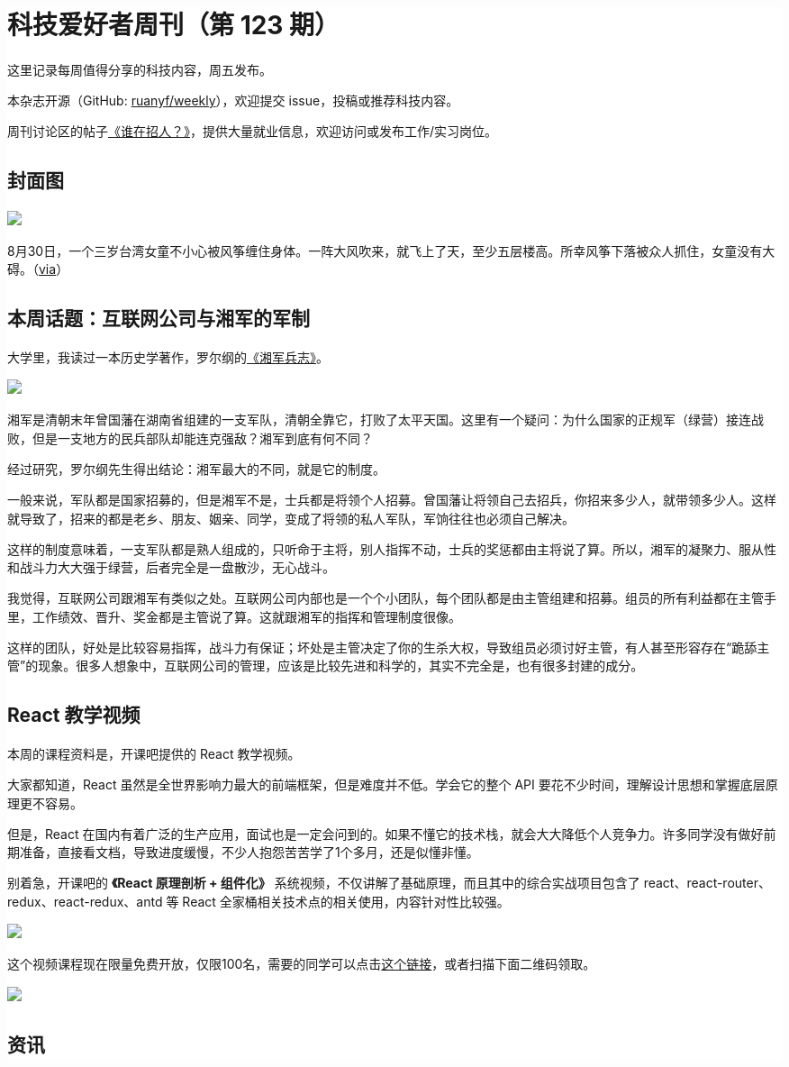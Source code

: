 # 科技爱好者周刊（第 123 期）

这里记录每周值得分享的科技内容，周五发布。

本杂志开源（GitHub: [ruanyf/weekly](https://github.com/ruanyf/weekly)），欢迎提交 issue，投稿或推荐科技内容。

周刊讨论区的帖子[《谁在招人？》](https://github.com/ruanyf/weekly/issues/1392)，提供大量就业信息，欢迎访问或发布工作/实习岗位。

## 封面图

![](https://cdn.beekka.com/blogimg/asset/202008/bg2020083102.jpg)

8月30日，一个三岁台湾女童不小心被风筝缠住身体。一阵大风吹来，就飞上了天，至少五层楼高。所幸风筝下落被众人抓住，女童没有大碍。（[via](https://www.twoeggz.com/info/703338.html)）

## 本周话题：互联网公司与湘军的军制

大学里，我读过一本历史学著作，罗尔纲的[《湘军兵志》](https://baike.baidu.com/item/%E6%B9%98%E5%86%9B%E5%85%B5%E5%BF%97)。

![](https://cdn.beekka.com/blogimg/asset/202009/bg2020090303.jpg)

湘军是清朝末年曾国藩在湖南省组建的一支军队，清朝全靠它，打败了太平天国。这里有一个疑问：为什么国家的正规军（绿营）接连战败，但是一支地方的民兵部队却能连克强敌？湘军到底有何不同？

经过研究，罗尔纲先生得出结论：湘军最大的不同，就是它的制度。

一般来说，军队都是国家招募的，但是湘军不是，士兵都是将领个人招募。曾国藩让将领自己去招兵，你招来多少人，就带领多少人。这样就导致了，招来的都是老乡、朋友、姻亲、同学，变成了将领的私人军队，军饷往往也必须自己解决。

这样的制度意味着，一支军队都是熟人组成的，只听命于主将，别人指挥不动，士兵的奖惩都由主将说了算。所以，湘军的凝聚力、服从性和战斗力大大强于绿营，后者完全是一盘散沙，无心战斗。

我觉得，互联网公司跟湘军有类似之处。互联网公司内部也是一个个小团队，每个团队都是由主管组建和招募。组员的所有利益都在主管手里，工作绩效、晋升、奖金都是主管说了算。这就跟湘军的指挥和管理制度很像。

这样的团队，好处是比较容易指挥，战斗力有保证；坏处是主管决定了你的生杀大权，导致组员必须讨好主管，有人甚至形容存在“跪舔主管”的现象。很多人想象中，互联网公司的管理，应该是比较先进和科学的，其实不完全是，也有很多封建的成分。

## React 教学视频

本周的课程资料是，开课吧提供的 React 教学视频。

大家都知道，React 虽然是全世界影响力最大的前端框架，但是难度并不低。学会它的整个 API 要花不少时间，理解设计思想和掌握底层原理更不容易。

但是，React 在国内有着广泛的生产应用，面试也是一定会问到的。如果不懂它的技术栈，就会大大降低个人竞争力。许多同学没有做好前期准备，直接看文档，导致进度缓慢，不少人抱怨苦苦学了1个多月，还是似懂非懂。

别着急，开课吧的 **《React 原理剖析 + 组件化》** 系统视频，不仅讲解了基础原理，而且其中的综合实战项目包含了 react、react-router、redux、react-redux、antd 等 React 全家桶相关技术点的相关使用，内容针对性比较强。

![](https://cdn.beekka.com/blogimg/asset/202009/bg2020090302.jpg)

这个视频课程现在限量免费开放，仅限100名，需要的同学可以点击[这个链接](https://wx.kaikeba.com/vip_course/afzg70hmbg/6aehur8rcv?tenant=wx5046bc7413796142)，或者扫描下面二维码领取。

![](https://cdn.beekka.com/blogimg/asset/202009/bg2020090301.jpg)

## 资讯
